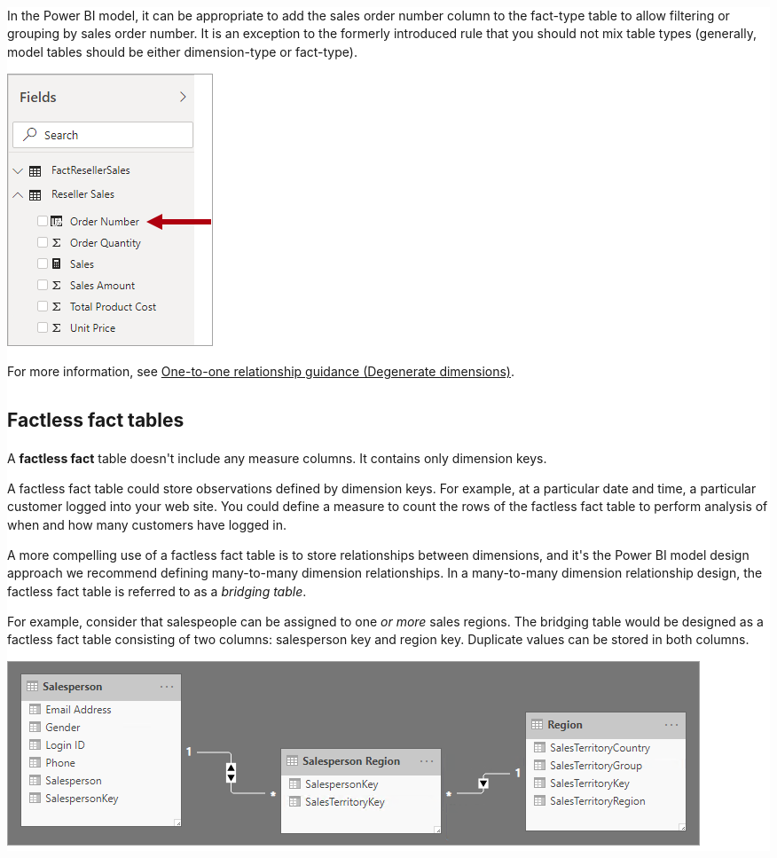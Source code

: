 In the Power BI model, it can be appropriate to add the sales order number column to the fact-type table to allow filtering or grouping by sales order number. It is an exception to the formerly introduced rule that you should not mix table types (generally, model tables should be either dimension-type or fact-type).

![Degenerate dimension example](media/star-schema/degenerate-dimension.png)

For more information, see [One-to-one relationship guidance (Degenerate dimensions)](relationships-one-to-one.md#degenerate-dimensions).

## Factless fact tables

A **factless fact** table doesn't include any measure columns. It contains only dimension keys.

A factless fact table could store observations defined by dimension keys. For example, at a particular date and time, a particular customer logged into your web site. You could define a measure to count the rows of the factless fact table to perform analysis of when and how many customers have logged in.

A more compelling use of a factless fact table is to store relationships between dimensions, and it's the Power BI model design approach we recommend defining many-to-many dimension relationships. In a many-to-many dimension relationship design, the factless fact table is referred to as a _bridging table_.

For example, consider that salespeople can be assigned to one _or more_ sales regions. The bridging table would be designed as a factless fact table consisting of two columns: salesperson key and region key. Duplicate values can be stored in both columns.

![Factless fact table example](media/star-schema/factless-fact.png)
